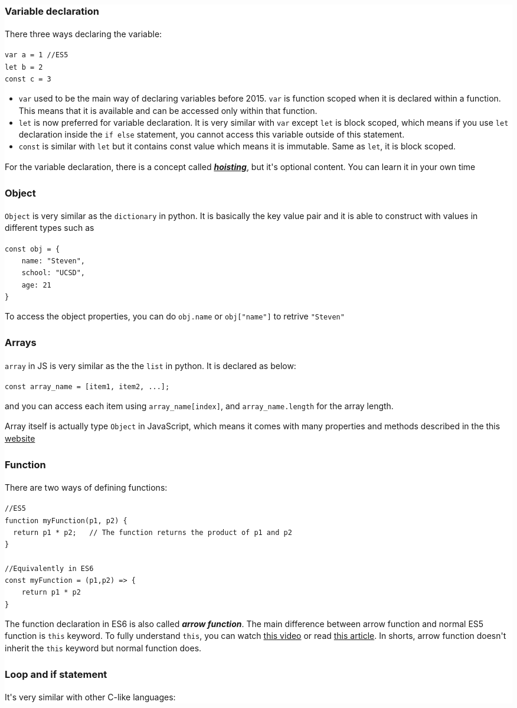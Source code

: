 ### Variable declaration
There three ways declaring the variable:
```
var a = 1 //ES5
let b = 2
const c = 3
```
- ```var``` used to be the main way of declaring variables before 2015. ```var``` is function scoped when it is declared within a function.  This means that it is available and can be accessed only within that function.
- ```let``` is now preferred for variable declaration. It is very similar with ```var``` except ```let``` is block scoped, which means if you use ```let``` declaration inside the ```if else``` statement, you cannot access this variable outside of this statement.
- ```const``` is similar with ```let``` but it contains const value which means it is immutable. Same as ```let```, it is block scoped.

For the variable declaration, there is a concept called [***hoisting***](https://www.w3schools.com/js/js_hoisting.asp), but it's optional content. You can learn it in your own time

### Object
```Object``` is very similar as the ```dictionary``` in python. It is basically the key value pair and it is able to construct with values in different types such as
```
const obj = {
    name: "Steven",
    school: "UCSD", 
    age: 21
}
```
To access the object properties, you can do ```obj.name``` or ```obj["name"]``` to retrive ```"Steven"```

### Arrays
```array``` in JS is very similar as the the ```list``` in python. It is declared as below:
```
const array_name = [item1, item2, ...];     
```
and you can access each item using ```array_name[index]```, and ```array_name.length``` for the array length.

Array itself is actually type ```Object``` in JavaScript, which means it comes with many properties and methods described in the this [website](https://www.w3schools.com/jsref/jsref_obj_array.asp)

### Function

There are two ways of defining functions:
```
//ES5
function myFunction(p1, p2) {
  return p1 * p2;   // The function returns the product of p1 and p2
}

//Equivalently in ES6
const myFunction = (p1,p2) => {
    return p1 * p2
}
```

The function declaration in ES6 is also called ***arrow function***. The main difference between arrow function and normal ES5 function is ```this``` keyword. To fully understand ```this```, you can watch [this video](https://www.youtube.com/watch?v=Pi3QC_fVaD0) or read [this article](https://developer.mozilla.org/en-US/docs/Web/JavaScript/Reference/Operators/this). In shorts, arrow function doesn't inherit the ```this``` keyword but normal function does.

### Loop and if statement
It's very similar with other C-like languages:
```